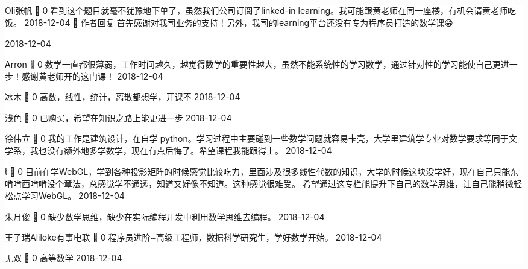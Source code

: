 Oli张帆

0
看到这个题目就毫不犹豫地下单了，虽然我们公司订阅了linked-in learning。我可能跟黄老师在同一座楼，有机会请黄老师吃饭。
2018-12-04
 作者回复
首先感谢对我司业务的支持！另外，我司的learning平台还没有专为程序员打造的数学课😁

2018-12-04


Arron

0
数学一直都很薄弱，工作时间越久，越觉得数学的重要性越大，虽然不能系统性的学习数学，通过针对性的学习能使自己更进一步！感谢黄老师开的这门课！
2018-12-04

冰木

0
高数，线性，统计，离散都想学，开课不
2018-12-04

浅色

0
已购买，希望在知识之路上能更进一步
2018-12-04

徐伟立

0
我的工作是建筑设计，在自学 python。学习过程中主要碰到一些数学问题就容易卡壳，大学里建筑学专业对数学要求等同于文学系，我也没有额外地多学数学，现在有点后悔了。希望课程我能跟得上。
2018-12-04



0
目前在学WebGL，学到各种投影矩阵的时候感觉比较吃力，里面涉及很多线性代数的知识，大学的时候这块没学好，现在自己只能东啃啃西啃啃没个章法，总感觉学不通透，知道又好像不知道。这种感觉很难受。
希望通过这专栏能提升下自己的数学思维，让自己能稍微轻松点学习WebGL。
2018-12-04

朱月俊

0
缺少数学思维，缺少在实际编程开发中利用数学思维去编程。
2018-12-04

王子瑞Aliloke有事电联

0
程序员进阶~高级工程师，数据科学研究生，学好数学开始。
2018-12-04

无双

0
高等数学
2018-12-04
